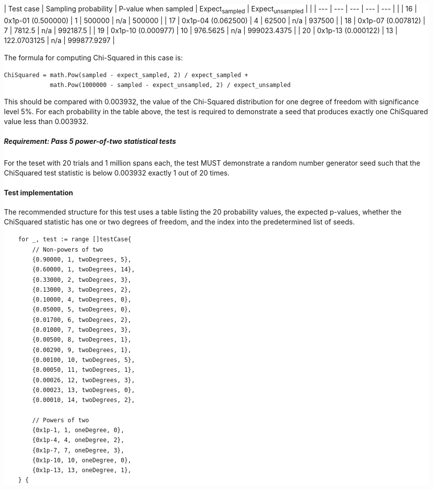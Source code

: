 | Test case | Sampling probability | P-value when sampled | Expect<sub>sampled</sub> | Expect<sub>unsampled</sub> |             |
| ---       | ---                  | ---                  | ---                      | ---                        |             |
| 16        | 0x1p-01 (0.500000)   | 1                    | 500000                   | n/a                        | 500000      |
| 17        | 0x1p-04 (0.062500)   | 4                    | 62500                    | n/a                        | 937500      |
| 18        | 0x1p-07 (0.007812)   | 7                    | 7812.5                   | n/a                        | 992187.5    |
| 19        | 0x1p-10 (0.000977)   | 10                   | 976.5625                 | n/a                        | 999023.4375 |
| 20        | 0x1p-13 (0.000122)   | 13                   | 122.0703125              | n/a                        | 999877.9297 |

The formula for computing Chi-Squared in this case is:

```
ChiSquared = math.Pow(sampled - expect_sampled, 2) / expect_sampled +
             math.Pow(1000000 - sampled - expect_unsampled, 2) / expect_unsampled
```

This should be compared with 0.003932, the value of the Chi-Squared
distribution for one degree of freedom with significance level 5%.
For each probability in the table above, the test is required to
demonstrate a seed that produces exactly one ChiSquared value less
than 0.003932.

##### Requirement: Pass 5 power-of-two statistical tests

For the teset with 20 trials and 1 million spans each, the test MUST
demonstrate a random number generator seed such that the ChiSquared
test statistic is below 0.003932 exactly 1 out of 20 times.

#### Test implementation

The recommended structure for this test uses a table listing the 20
probability values, the expected p-values, whether the ChiSquared
statistic has one or two degrees of freedom, and the index into the
predetermined list of seeds.

```
    for _, test := range []testCase{
        // Non-powers of two
        {0.90000, 1, twoDegrees, 5},
        {0.60000, 1, twoDegrees, 14},
        {0.33000, 2, twoDegrees, 3},
        {0.13000, 3, twoDegrees, 2},
        {0.10000, 4, twoDegrees, 0},
        {0.05000, 5, twoDegrees, 0},
        {0.01700, 6, twoDegrees, 2},
        {0.01000, 7, twoDegrees, 3},
        {0.00500, 8, twoDegrees, 1},
        {0.00290, 9, twoDegrees, 1},
        {0.00100, 10, twoDegrees, 5},
        {0.00050, 11, twoDegrees, 1},
        {0.00026, 12, twoDegrees, 3},
        {0.00023, 13, twoDegrees, 0},
        {0.00010, 14, twoDegrees, 2},

        // Powers of two
        {0x1p-1, 1, oneDegree, 0},
        {0x1p-4, 4, oneDegree, 2},
        {0x1p-7, 7, oneDegree, 3},
        {0x1p-10, 10, oneDegree, 0},
        {0x1p-13, 13, oneDegree, 1},
    } {
```
